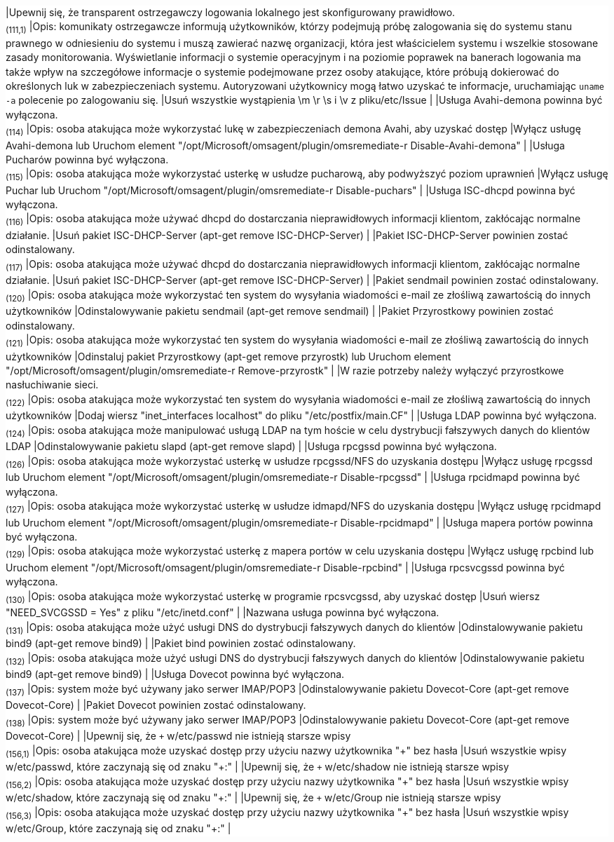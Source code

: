 |Upewnij się, że transparent ostrzegawczy logowania lokalnego jest skonfigurowany prawidłowo.<br /><sub>(111,1)</sub> |Opis: komunikaty ostrzegawcze informują użytkowników, którzy podejmują próbę zalogowania się do systemu stanu prawnego w odniesieniu do systemu i muszą zawierać nazwę organizacji, która jest właścicielem systemu i wszelkie stosowane zasady monitorowania. Wyświetlanie informacji o systemie operacyjnym i na poziomie poprawek na banerach logowania ma także wpływ na szczegółowe informacje o systemie podejmowane przez osoby atakujące, które próbują dokierować do określonych luk w zabezpieczeniach systemu. Autoryzowani użytkownicy mogą łatwo uzyskać te informacje, uruchamiając `uname -a` polecenie po zalogowaniu się. |Usuń wszystkie wystąpienia \m \r \s i \v z pliku/etc/Issue |
|Usługa Avahi-demona powinna być wyłączona.<br /><sub>(114)</sub> |Opis: osoba atakująca może wykorzystać lukę w zabezpieczeniach demona Avahi, aby uzyskać dostęp |Wyłącz usługę Avahi-demona lub Uruchom element "/opt/Microsoft/omsagent/plugin/omsremediate-r Disable-Avahi-demona" |
|Usługa Pucharów powinna być wyłączona.<br /><sub>(115)</sub> |Opis: osoba atakująca może wykorzystać usterkę w usłudze pucharową, aby podwyższyć poziom uprawnień |Wyłącz usługę Puchar lub Uruchom "/opt/Microsoft/omsagent/plugin/omsremediate-r Disable-puchars" |
|Usługa ISC-dhcpd powinna być wyłączona.<br /><sub>(116)</sub> |Opis: osoba atakująca może używać dhcpd do dostarczania nieprawidłowych informacji klientom, zakłócając normalne działanie. |Usuń pakiet ISC-DHCP-Server (apt-get remove ISC-DHCP-Server) |
|Pakiet ISC-DHCP-Server powinien zostać odinstalowany.<br /><sub>(117)</sub> |Opis: osoba atakująca może używać dhcpd do dostarczania nieprawidłowych informacji klientom, zakłócając normalne działanie. |Usuń pakiet ISC-DHCP-Server (apt-get remove ISC-DHCP-Server) |
|Pakiet sendmail powinien zostać odinstalowany.<br /><sub>(120)</sub> |Opis: osoba atakująca może wykorzystać ten system do wysyłania wiadomości e-mail ze złośliwą zawartością do innych użytkowników |Odinstalowywanie pakietu sendmail (apt-get remove sendmail) |
|Pakiet Przyrostkowy powinien zostać odinstalowany.<br /><sub>(121)</sub> |Opis: osoba atakująca może wykorzystać ten system do wysyłania wiadomości e-mail ze złośliwą zawartością do innych użytkowników |Odinstaluj pakiet Przyrostkowy (apt-get remove przyrostk) lub Uruchom element "/opt/Microsoft/omsagent/plugin/omsremediate-r Remove-przyrostk" |
|W razie potrzeby należy wyłączyć przyrostkowe nasłuchiwanie sieci.<br /><sub>(122)</sub> |Opis: osoba atakująca może wykorzystać ten system do wysyłania wiadomości e-mail ze złośliwą zawartością do innych użytkowników |Dodaj wiersz "inet_interfaces localhost" do pliku "/etc/postfix/main.CF" |
|Usługa LDAP powinna być wyłączona.<br /><sub>(124)</sub> |Opis: osoba atakująca może manipulować usługą LDAP na tym hoście w celu dystrybucji fałszywych danych do klientów LDAP |Odinstalowywanie pakietu slapd (apt-get remove slapd) |
|Usługa rpcgssd powinna być wyłączona.<br /><sub>(126)</sub> |Opis: osoba atakująca może wykorzystać usterkę w usłudze rpcgssd/NFS do uzyskania dostępu |Wyłącz usługę rpcgssd lub Uruchom element "/opt/Microsoft/omsagent/plugin/omsremediate-r Disable-rpcgssd" |
|Usługa rpcidmapd powinna być wyłączona.<br /><sub>(127)</sub> |Opis: osoba atakująca może wykorzystać usterkę w usłudze idmapd/NFS do uzyskania dostępu |Wyłącz usługę rpcidmapd lub Uruchom element "/opt/Microsoft/omsagent/plugin/omsremediate-r Disable-rpcidmapd" |
|Usługa mapera portów powinna być wyłączona.<br /><sub>(129)</sub> |Opis: osoba atakująca może wykorzystać usterkę z mapera portów w celu uzyskania dostępu |Wyłącz usługę rpcbind lub Uruchom element "/opt/Microsoft/omsagent/plugin/omsremediate-r Disable-rpcbind" |
|Usługa rpcsvcgssd powinna być wyłączona.<br /><sub>(130)</sub> |Opis: osoba atakująca może wykorzystać usterkę w programie rpcsvcgssd, aby uzyskać dostęp |Usuń wiersz "NEED_SVCGSSD = Yes" z pliku "/etc/inetd.conf" |
|Nazwana usługa powinna być wyłączona.<br /><sub>(131)</sub> |Opis: osoba atakująca może użyć usługi DNS do dystrybucji fałszywych danych do klientów |Odinstalowywanie pakietu bind9 (apt-get remove bind9) |
|Pakiet bind powinien zostać odinstalowany.<br /><sub>(132)</sub> |Opis: osoba atakująca może użyć usługi DNS do dystrybucji fałszywych danych do klientów |Odinstalowywanie pakietu bind9 (apt-get remove bind9) |
|Usługa Dovecot powinna być wyłączona.<br /><sub>(137)</sub> |Opis: system może być używany jako serwer IMAP/POP3 |Odinstalowywanie pakietu Dovecot-Core (apt-get remove Dovecot-Core) |
|Pakiet Dovecot powinien zostać odinstalowany.<br /><sub>(138)</sub> |Opis: system może być używany jako serwer IMAP/POP3 |Odinstalowywanie pakietu Dovecot-Core (apt-get remove Dovecot-Core) |
|Upewnij się, że `+` w/etc/passwd nie istnieją starsze wpisy<br /><sub>(156,1)</sub> |Opis: osoba atakująca może uzyskać dostęp przy użyciu nazwy użytkownika "+" bez hasła |Usuń wszystkie wpisy w/etc/passwd, które zaczynają się od znaku "+:" |
|Upewnij się, że `+` w/etc/shadow nie istnieją starsze wpisy<br /><sub>(156,2)</sub> |Opis: osoba atakująca może uzyskać dostęp przy użyciu nazwy użytkownika "+" bez hasła |Usuń wszystkie wpisy w/etc/shadow, które zaczynają się od znaku "+:" |
|Upewnij się, że `+` w/etc/Group nie istnieją starsze wpisy<br /><sub>(156,3)</sub> |Opis: osoba atakująca może uzyskać dostęp przy użyciu nazwy użytkownika "+" bez hasła |Usuń wszystkie wpisy w/etc/Group, które zaczynają się od znaku "+:" |